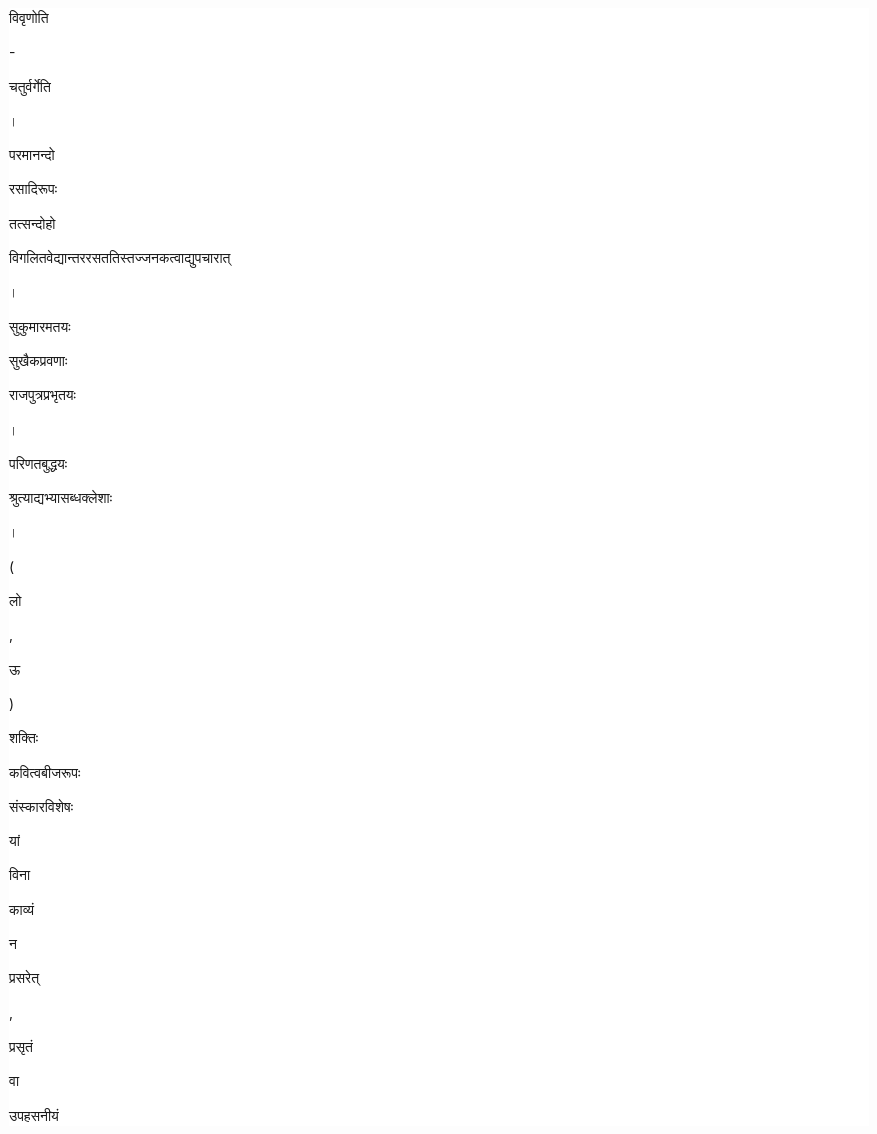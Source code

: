 विवृणोति

\-

चतुर्वर्गेति

।

परमानन्दो

रसादिरूपः

तत्सन्दोहो

विगलितवेद्यान्तररसततिस्तज्जनकत्वाद्युपचारात्

।

सुकुमारमतयः

सुखैकप्रवणाः

राजपुत्रप्रभृतयः

।

परिणतबुद्धयः

श्रुत्याद्यभ्यासब्धक्लेशाः

।

(

लो

,

ऊ

)

शक्तिः

कवित्वबीजरूपः

संस्कारविशेषः

यां

विना

काव्यं

न

प्रसरेत्

,

प्रसृतं

वा

उपहसनीयं
